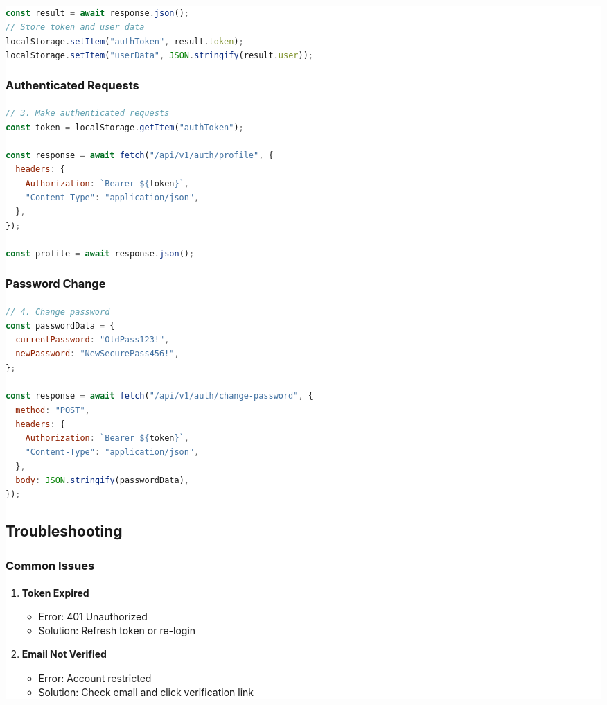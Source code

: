 ```javascript
const result = await response.json();
// Store token and user data
localStorage.setItem("authToken", result.token);
localStorage.setItem("userData", JSON.stringify(result.user));
```

### Authenticated Requests

```javascript
// 3. Make authenticated requests
const token = localStorage.getItem("authToken");

const response = await fetch("/api/v1/auth/profile", {
  headers: {
    Authorization: `Bearer ${token}`,
    "Content-Type": "application/json",
  },
});

const profile = await response.json();
```

### Password Change

```javascript
// 4. Change password
const passwordData = {
  currentPassword: "OldPass123!",
  newPassword: "NewSecurePass456!",
};

const response = await fetch("/api/v1/auth/change-password", {
  method: "POST",
  headers: {
    Authorization: `Bearer ${token}`,
    "Content-Type": "application/json",
  },
  body: JSON.stringify(passwordData),
});
```

## Troubleshooting

### Common Issues

1. **Token Expired**

   - Error: 401 Unauthorized
   - Solution: Refresh token or re-login

2. **Email Not Verified**

   - Error: Account restricted
   - Solution: Check email and click verification link

